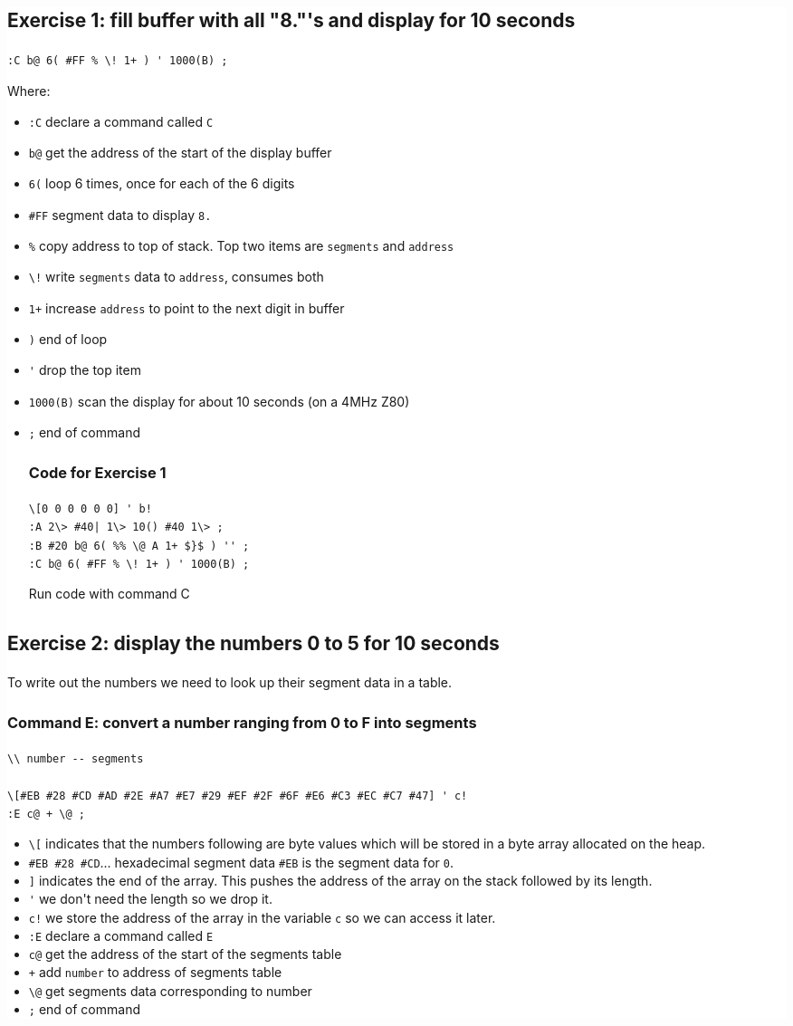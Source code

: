 ## Exercise 1: fill buffer with all "8."'s and display for 10 seconds

```
:C b@ 6( #FF % \! 1+ ) ' 1000(B) ;
```

Where:

- `:C` declare a command called `C`

- `b@` get the address of the start of the display buffer

- `6(` loop 6 times, once for each of the 6 digits

- `#FF` segment data to display `8.`

- `%` copy address to top of stack. Top two items are `segments` and `address`

- `\!` write `segments` data to `address`, consumes both

- `1+` increase `address` to point to the next digit in buffer

- `)` end of loop

- `'` drop the top item

- `1000(B)` scan the display for about 10 seconds (on a 4MHz Z80)

- `;` end of command

  ### Code for Exercise 1

  ```
  \[0 0 0 0 0 0] ' b!
  :A 2\> #40| 1\> 10() #40 1\> ;
  :B #20 b@ 6( %% \@ A 1+ $}$ ) '' ;
  :C b@ 6( #FF % \! 1+ ) ' 1000(B) ;
  ```

  Run code with command C

## Exercise 2: display the numbers 0 to 5 for 10 seconds

To write out the numbers we need to look up their segment data in a table.

### Command E: convert a number ranging from 0 to F into segments

```
\\ number -- segments

\[#EB #28 #CD #AD #2E #A7 #E7 #29 #EF #2F #6F #E6 #C3 #EC #C7 #47] ' c!
:E c@ + \@ ;
```

- `\[` indicates that the numbers following are byte values which will be stored in a byte array allocated on the heap.
- `#EB #28 #CD`... hexadecimal segment data `#EB` is the segment data for `0`.
- `]` indicates the end of the array. This pushes the address of the array on the stack followed by its length.
- `'` we don't need the length so we drop it.
- `c!` we store the address of the array in the variable `c` so we can access it later.
- `:E` declare a command called `E`
- `c@` get the address of the start of the segments table
- `+` add `number` to address of segments table
- `\@` get segments data corresponding to number
- `;` end of command
